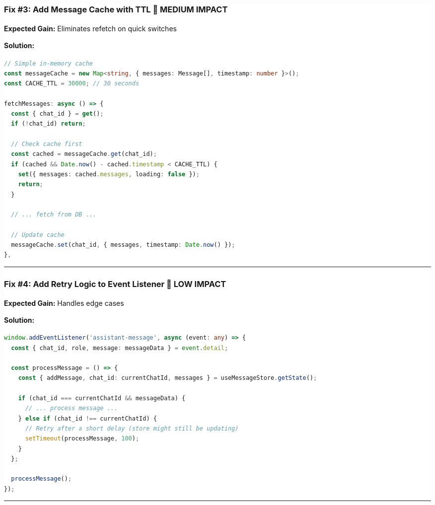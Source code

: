 
### **Fix #3: Add Message Cache with TTL** 🔧 MEDIUM IMPACT
**Expected Gain:** Eliminates refetch on quick switches

**Solution:**
```typescript
// Simple in-memory cache
const messageCache = new Map<string, { messages: Message[], timestamp: number }>();
const CACHE_TTL = 30000; // 30 seconds

fetchMessages: async () => {
  const { chat_id } = get();
  if (!chat_id) return;

  // Check cache first
  const cached = messageCache.get(chat_id);
  if (cached && Date.now() - cached.timestamp < CACHE_TTL) {
    set({ messages: cached.messages, loading: false });
    return;
  }

  // ... fetch from DB ...
  
  // Update cache
  messageCache.set(chat_id, { messages, timestamp: Date.now() });
},
```

---

### **Fix #4: Add Retry Logic to Event Listener** 🔹 LOW IMPACT
**Expected Gain:** Handles edge cases

**Solution:**
```typescript
window.addEventListener('assistant-message', async (event: any) => {
  const { chat_id, role, message: messageData } = event.detail;
  
  const processMessage = () => {
    const { addMessage, chat_id: currentChatId, messages } = useMessageStore.getState();
    
    if (chat_id === currentChatId && messageData) {
      // ... process message ...
    } else if (chat_id !== currentChatId) {
      // Retry after a short delay (store might still be updating)
      setTimeout(processMessage, 100);
    }
  };
  
  processMessage();
});
```

---